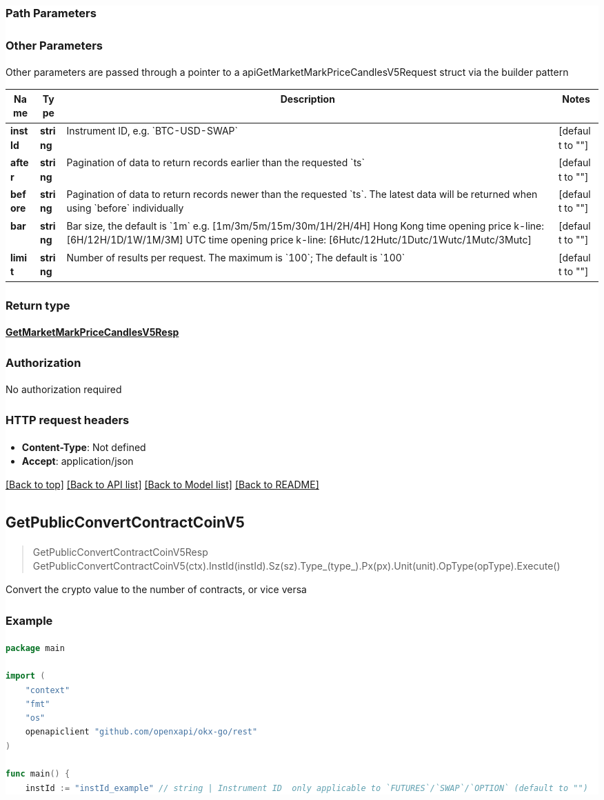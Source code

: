 ### Path Parameters



### Other Parameters

Other parameters are passed through a pointer to a apiGetMarketMarkPriceCandlesV5Request struct via the builder pattern


Name | Type | Description  | Notes
------------- | ------------- | ------------- | -------------
 **instId** | **string** | Instrument ID, e.g. &#x60;BTC-USD-SWAP&#x60; | [default to &quot;&quot;]
 **after** | **string** | Pagination of data to return records earlier than the requested &#x60;ts&#x60; | [default to &quot;&quot;]
 **before** | **string** | Pagination of data to return records newer than the requested &#x60;ts&#x60;. The latest data will be returned when using &#x60;before&#x60; individually | [default to &quot;&quot;]
 **bar** | **string** | Bar size, the default is &#x60;1m&#x60;  e.g. [1m/3m/5m/15m/30m/1H/2H/4H]   Hong Kong time opening price k-line: [6H/12H/1D/1W/1M/3M]  UTC time opening price k-line: [6Hutc/12Hutc/1Dutc/1Wutc/1Mutc/3Mutc] | [default to &quot;&quot;]
 **limit** | **string** | Number of results per request. The maximum is &#x60;100&#x60;; The default is &#x60;100&#x60; | [default to &quot;&quot;]

### Return type

[**GetMarketMarkPriceCandlesV5Resp**](GetMarketMarkPriceCandlesV5Resp.md)

### Authorization

No authorization required

### HTTP request headers

- **Content-Type**: Not defined
- **Accept**: application/json

[[Back to top]](#) [[Back to API list]](../README.md#documentation-for-api-endpoints)
[[Back to Model list]](../README.md#documentation-for-models)
[[Back to README]](../README.md)


## GetPublicConvertContractCoinV5

> GetPublicConvertContractCoinV5Resp GetPublicConvertContractCoinV5(ctx).InstId(instId).Sz(sz).Type_(type_).Px(px).Unit(unit).OpType(opType).Execute()

Convert the crypto value to the number of contracts, or vice versa  



### Example

```go
package main

import (
	"context"
	"fmt"
	"os"
	openapiclient "github.com/openxapi/okx-go/rest"
)

func main() {
	instId := "instId_example" // string | Instrument ID  only applicable to `FUTURES`/`SWAP`/`OPTION` (default to "")
```